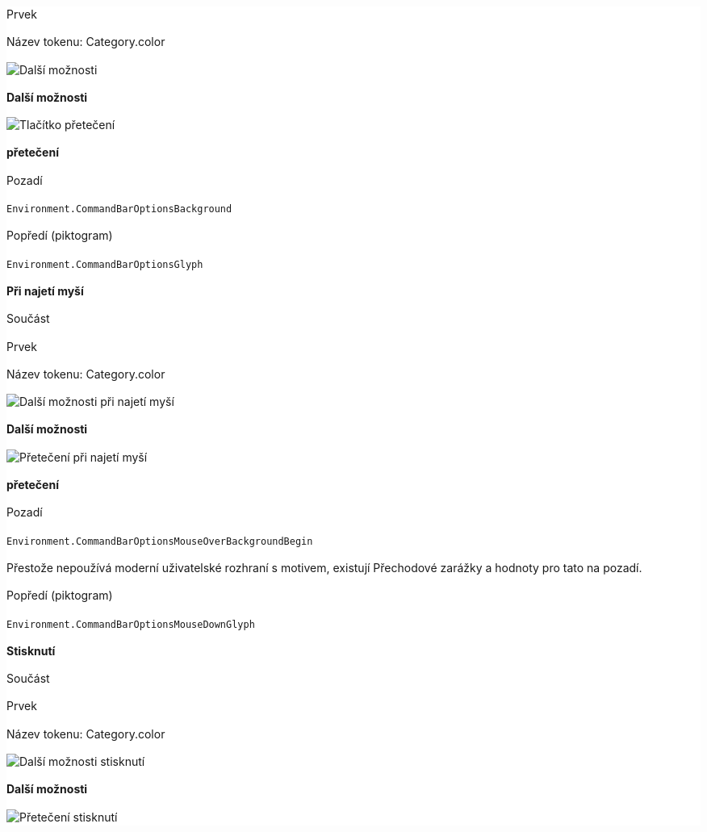  Prvek  
  
 Název tokenu: Category.color  
  
 ![Další možnosti](../../extensibility/ux-guidelines/media/0303-059-moreoptions.png "0303 059_MoreOptions")  
  
 **Další možnosti**  
  
 ![Tlačítko přetečení](../../extensibility/ux-guidelines/media/0303-060-overflow.png "0303 060_Overflow")  
  
 **přetečení**  
  
 Pozadí  
  
 `Environment.CommandBarOptionsBackground`  
  
 Popředí (piktogram)  
  
 `Environment.CommandBarOptionsGlyph`  
  
 **Při najetí myší**  
  
 Součást  
  
 Prvek  
  
 Název tokenu: Category.color  
  
 ![Další možnosti při najetí myší](../../extensibility/ux-guidelines/media/0303-061-moreoptionshover.png "0303 061_MoreOptionsHover")  
  
 **Další možnosti**  
  
 ![Přetečení při najetí myší](../../extensibility/ux-guidelines/media/0303-062-overflowoptions.png "0303 062_OverflowOptions")  
  
 **přetečení**  
  
 Pozadí  
  
 `Environment.CommandBarOptionsMouseOverBackgroundBegin`  
  
 Přestože nepoužívá moderní uživatelské rozhraní s motivem, existují Přechodové zarážky a hodnoty pro tato na pozadí.  
  
 Popředí (piktogram)  
  
 `Environment.CommandBarOptionsMouseDownGlyph`  
  
 **Stisknutí**  
  
 Součást  
  
 Prvek  
  
 Název tokenu: Category.color  
  
 ![Další možnosti stisknutí](../../extensibility/ux-guidelines/media/0303-063-moreoptionspressed.png "0303 063_MoreOptionsPressed")  
  
 **Další možnosti**  
  
 ![Přetečení stisknutí](../../extensibility/ux-guidelines/media/0303-064-overflowpressed.png "0303 064_OverflowPressed")  
  